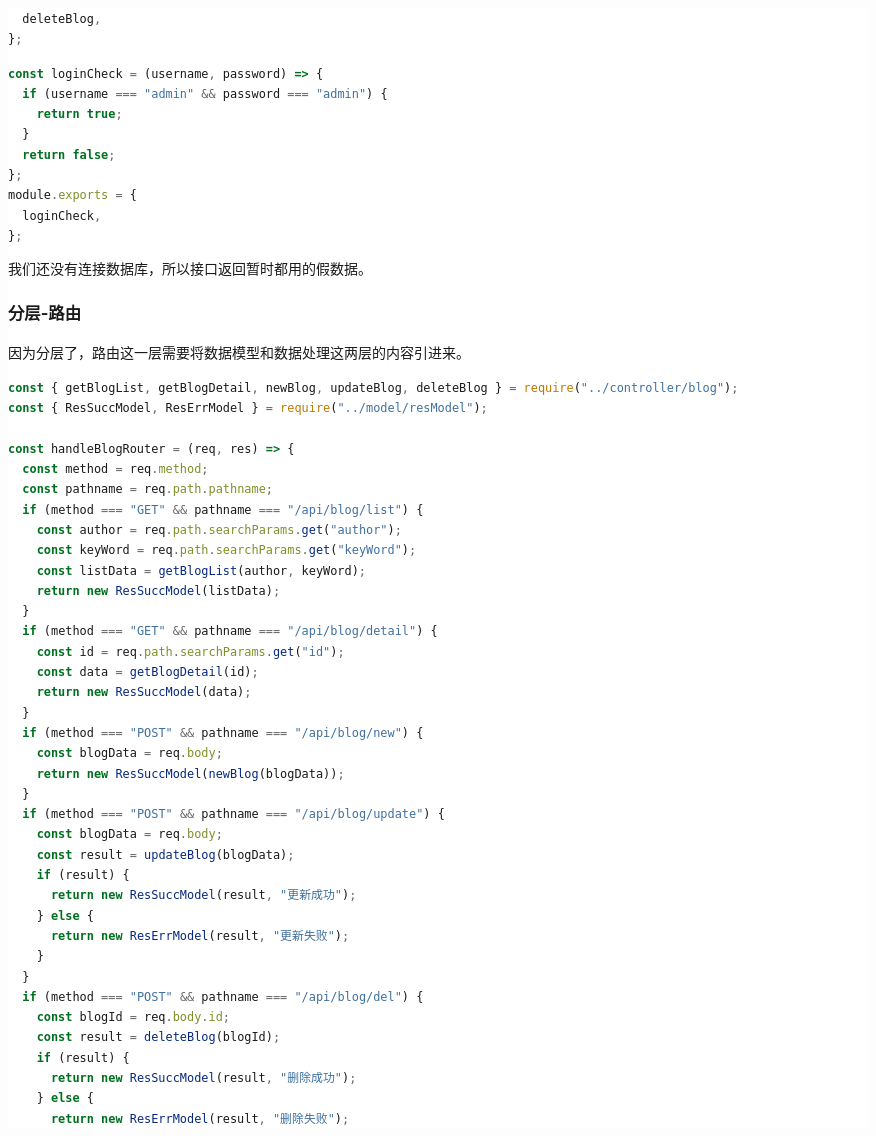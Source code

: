 ```js
  deleteBlog,
};
```



```js
const loginCheck = (username, password) => {
  if (username === "admin" && password === "admin") {
    return true;
  }
  return false;
};
module.exports = {
  loginCheck,
};
```



我们还没有连接数据库，所以接口返回暂时都用的假数据。

### 分层-路由

因为分层了，路由这一层需要将数据模型和数据处理这两层的内容引进来。





```js
const { getBlogList, getBlogDetail, newBlog, updateBlog, deleteBlog } = require("../controller/blog");
const { ResSuccModel, ResErrModel } = require("../model/resModel");

const handleBlogRouter = (req, res) => {
  const method = req.method;
  const pathname = req.path.pathname;
  if (method === "GET" && pathname === "/api/blog/list") {
    const author = req.path.searchParams.get("author");
    const keyWord = req.path.searchParams.get("keyWord");
    const listData = getBlogList(author, keyWord);
    return new ResSuccModel(listData);
  }
  if (method === "GET" && pathname === "/api/blog/detail") {
    const id = req.path.searchParams.get("id");
    const data = getBlogDetail(id);
    return new ResSuccModel(data);
  }
  if (method === "POST" && pathname === "/api/blog/new") {
    const blogData = req.body;
    return new ResSuccModel(newBlog(blogData));
  }
  if (method === "POST" && pathname === "/api/blog/update") {
    const blogData = req.body;
    const result = updateBlog(blogData);
    if (result) {
      return new ResSuccModel(result, "更新成功");
    } else {
      return new ResErrModel(result, "更新失败");
    }
  }
  if (method === "POST" && pathname === "/api/blog/del") {
    const blogId = req.body.id;
    const result = deleteBlog(blogId);
    if (result) {
      return new ResSuccModel(result, "删除成功");
    } else {
      return new ResErrModel(result, "删除失败");
```